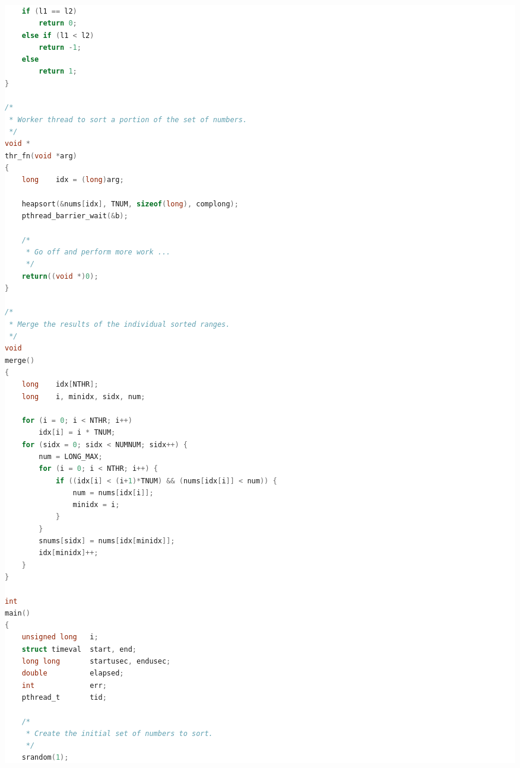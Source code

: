 ```c
	if (l1 == l2)
		return 0;
	else if (l1 < l2)
		return -1;
	else
		return 1;
}

/*
 * Worker thread to sort a portion of the set of numbers.
 */
void *
thr_fn(void *arg)
{
	long	idx = (long)arg;

	heapsort(&nums[idx], TNUM, sizeof(long), complong);
	pthread_barrier_wait(&b);

	/*
	 * Go off and perform more work ...
	 */
	return((void *)0);
}

/*
 * Merge the results of the individual sorted ranges.
 */
void
merge()
{
	long	idx[NTHR];
	long	i, minidx, sidx, num;

	for (i = 0; i < NTHR; i++)
		idx[i] = i * TNUM;
	for (sidx = 0; sidx < NUMNUM; sidx++) {
		num = LONG_MAX;
		for (i = 0; i < NTHR; i++) {
			if ((idx[i] < (i+1)*TNUM) && (nums[idx[i]] < num)) {
				num = nums[idx[i]];
				minidx = i;
			}
		}
		snums[sidx] = nums[idx[minidx]];
		idx[minidx]++;
	}
}

int
main()
{
	unsigned long	i;
	struct timeval	start, end;
	long long		startusec, endusec;
	double			elapsed;
	int				err;
	pthread_t		tid;

	/*
	 * Create the initial set of numbers to sort.
	 */
	srandom(1);
```